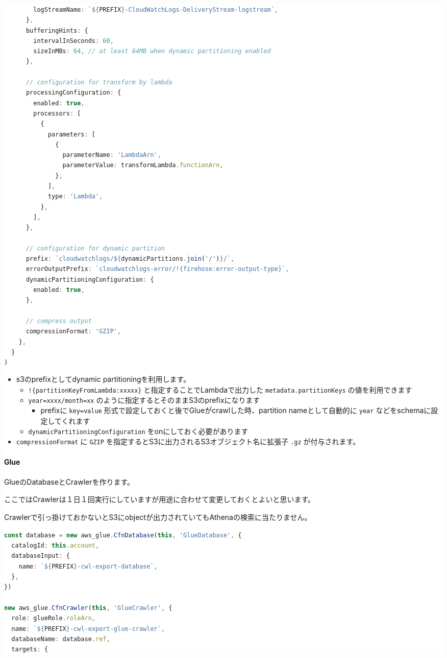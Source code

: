 ```ts {linenos=table, linenostart=1, hl_lines=["1-6", 44, "46-48", 51]}
        logStreamName: `${PREFIX}-CloudWatchLogs-DeliveryStream-logstream`,
      },
      bufferingHints: {
        intervalInSeconds: 60,
        sizeInMBs: 64, // at least 64MB when dynamic partitioning enabled
      },

      // configuration for transform by lambda
      processingConfiguration: {
        enabled: true,
        processors: [
          {
            parameters: [
              {
                parameterName: 'LambdaArn',
                parameterValue: transformLambda.functionArn,
              },
            ],
            type: 'Lambda',
          },
        ],
      },

      // configuration for dynamic partition
      prefix: `cloudwatchlogs/${dynamicPartitions.join('/')}/`,
      errorOutputPrefix: `cloudwatchlogs-error/!{firehose:error-output-type}`,
      dynamicPartitioningConfiguration: {
        enabled: true,
      },

      // compress output
      compressionFormat: 'GZIP',
    },
  }
)
```

- s3のprefixとしてdynamic partitioningを利用します。
  - `!{partitionKeyFromLambda:xxxxx}` と指定することでLambdaで出力した `metadata.partitionKeys` の値を利用できます
  - `year=xxxx/month=xx` のように指定するとそのままS3のprefixになります
    - prefixに `key=value` 形式で設定しておくと後でGlueがcrawlした時、partition nameとして自動的に `year` などをschemaに設定してくれます
  - `dynamicPartitioningConfiguration` をonにしておく必要があります
- `compressionFormat` に `GZIP` を指定するとS3に出力されるS3オブジェクト名に拡張子 `.gz` が付与されます。

#### Glue

GlueのDatabaseとCrawlerを作ります。

ここではCrawlerは１日１回実行にしていますが用途に合わせて変更しておくとよいと思います。

Crawlerで引っ掛けておかないとS3にobjectが出力されていてもAthenaの検索に当たりません。

```ts {linenos=table, linenostart=1}
const database = new aws_glue.CfnDatabase(this, 'GlueDatabase', {
  catalogId: this.account,
  databaseInput: {
    name: `${PREFIX}-cwl-export-database`,
  },
})

new aws_glue.CfnCrawler(this, 'GlueCrawler', {
  role: glueRole.roleArn,
  name: `${PREFIX}-cwl-export-glue-crawler`,
  databaseName: database.ref,
  targets: {
```